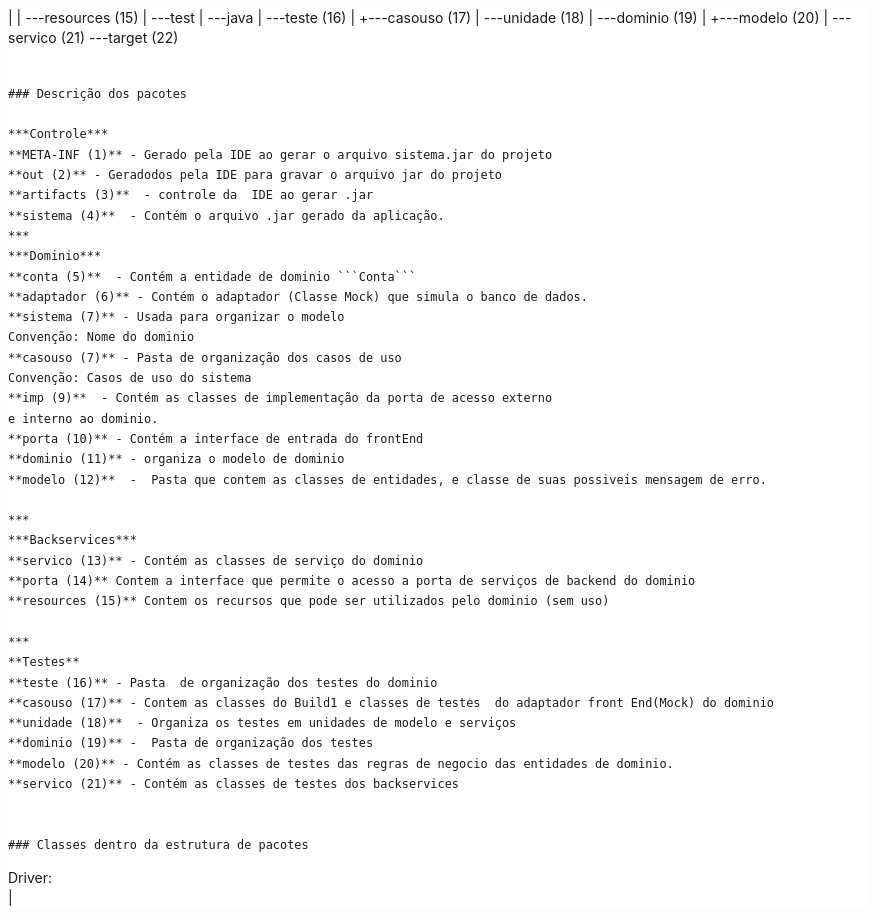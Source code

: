|   |   \---resources (15)
|   \---test
|       \---java
|           \---teste (16)
|               +---casouso (17)
|               \---unidade (18)
|                   \---dominio (19)
|                       +---modelo (20)
|                       \---servico (21)
\---target (22)
```

### Descrição dos pacotes  

***Controle***  
**META-INF (1)** - Gerado pela IDE ao gerar o arquivo sistema.jar do projeto  
**out (2)** - Geradodos pela IDE para gravar o arquivo jar do projeto  
**artifacts (3)**  - controle da  IDE ao gerar .jar    
**sistema (4)**  - Contém o arquivo .jar gerado da aplicação.  
***
***Dominio***  
**conta (5)**  - Contém a entidade de dominio ```Conta```  
**adaptador (6)** - Contém o adaptador (Classe Mock) que simula o banco de dados.  
**sistema (7)** - Usada para organizar o modelo  
Convenção: Nome do dominio  
**casouso (7)** - Pasta de organização dos casos de uso    
Convenção: Casos de uso do sistema   
**imp (9)**  - Contém as classes de implementação da porta de acesso externo   
e interno ao dominio.   
**porta (10)** - Contém a interface de entrada do frontEnd    
**dominio (11)** - organiza o modelo de dominio  
**modelo (12)**  -  Pasta que contem as classes de entidades, e classe de suas possiveis mensagem de erro.   

***
***Backservices***  
**servico (13)** - Contém as classes de serviço do dominio    
**porta (14)** Contem a interface que permite o acesso a porta de serviços de backend do dominio    
**resources (15)** Contem os recursos que pode ser utilizados pelo dominio (sem uso)    

***
**Testes**   
**teste (16)** - Pasta  de organização dos testes do dominio  
**casouso (17)** - Contem as classes do Build1 e classes de testes  do adaptador front End(Mock) do dominio  
**unidade (18)**  - Organiza os testes em unidades de modelo e serviços  
**dominio (19)** -  Pasta de organização dos testes 
**modelo (20)** - Contém as classes de testes das regras de negocio das entidades de dominio. 
**servico (21)** - Contém as classes de testes dos backservices  


### Classes dentro da estrutura de pacotes
```
Driver:  
|  